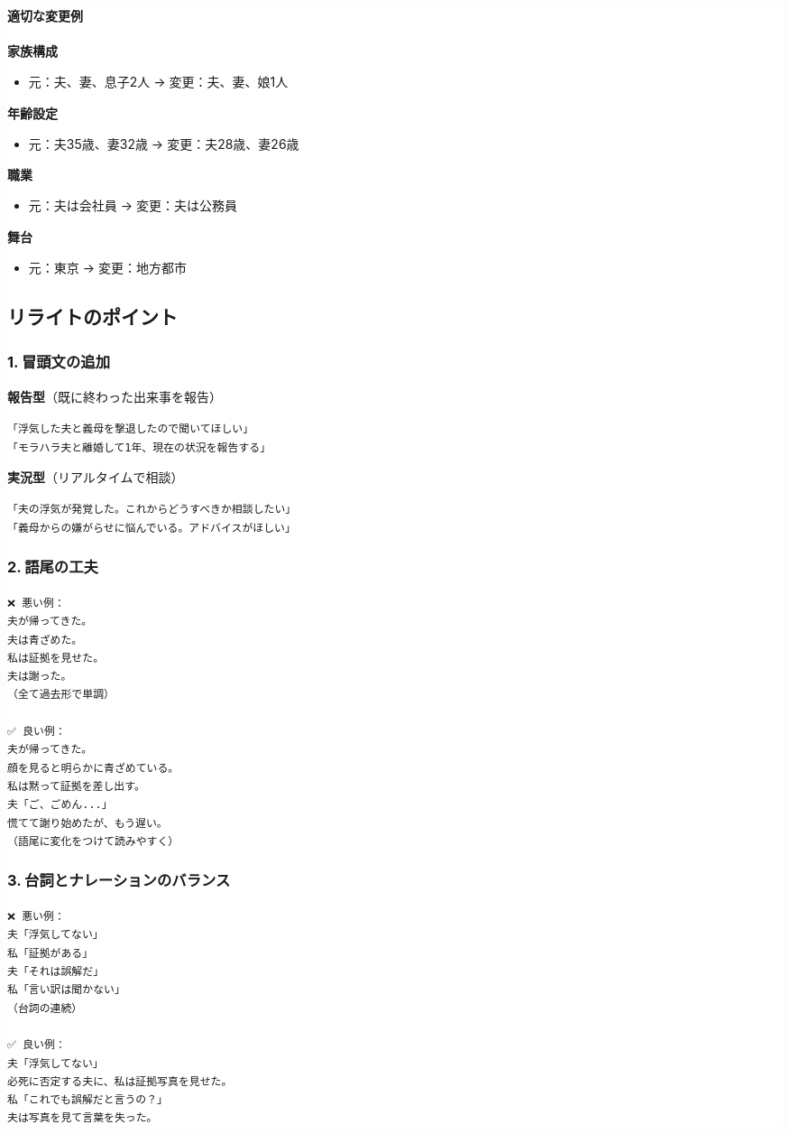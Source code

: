 #### 適切な変更例

**家族構成**
- 元：夫、妻、息子2人 → 変更：夫、妻、娘1人

**年齢設定**
- 元：夫35歳、妻32歳 → 変更：夫28歳、妻26歳

**職業**
- 元：夫は会社員 → 変更：夫は公務員

**舞台**
- 元：東京 → 変更：地方都市

## リライトのポイント

### 1. 冒頭文の追加

**報告型**（既に終わった出来事を報告）
```
「浮気した夫と義母を撃退したので聞いてほしい」
「モラハラ夫と離婚して1年、現在の状況を報告する」
```

**実況型**（リアルタイムで相談）
```
「夫の浮気が発覚した。これからどうすべきか相談したい」
「義母からの嫌がらせに悩んでいる。アドバイスがほしい」
```

### 2. 語尾の工夫

```
❌ 悪い例：
夫が帰ってきた。
夫は青ざめた。
私は証拠を見せた。
夫は謝った。
（全て過去形で単調）

✅ 良い例：
夫が帰ってきた。
顔を見ると明らかに青ざめている。
私は黙って証拠を差し出す。
夫「ご、ごめん...」
慌てて謝り始めたが、もう遅い。
（語尾に変化をつけて読みやすく）
```

### 3. 台詞とナレーションのバランス

```
❌ 悪い例：
夫「浮気してない」
私「証拠がある」
夫「それは誤解だ」
私「言い訳は聞かない」
（台詞の連続）

✅ 良い例：
夫「浮気してない」
必死に否定する夫に、私は証拠写真を見せた。
私「これでも誤解だと言うの？」
夫は写真を見て言葉を失った。
```
